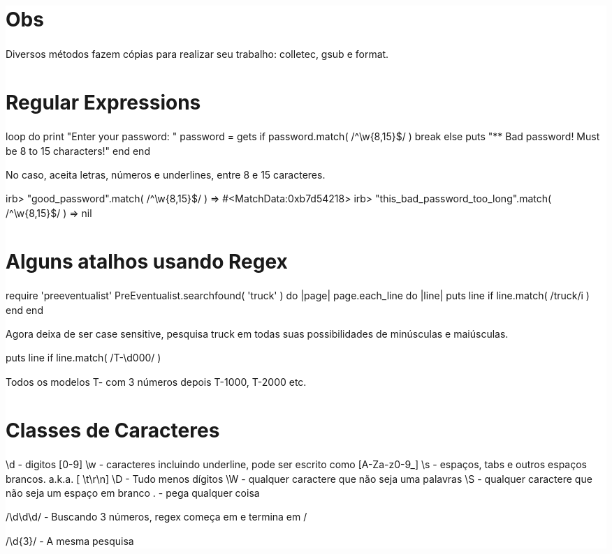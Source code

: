 # Obs
Diversos métodos fazem cópias para realizar seu trabalho: colletec, gsub e format.

# Regular Expressions

loop do
  print "Enter your password: "
  password = gets
  if password.match( /^\w{8,15}$/ )
    break
  else
    puts "** Bad password! Must be 8 to 15 characters!"
  end
end

No caso, aceita letras, números e underlines, entre 8 e 15 caracteres.

irb> "good_password".match( /^\w{8,15}$/ )
  => #<MatchData:0xb7d54218>
irb> "this_bad_password_too_long".match( /^\w{8,15}$/ )
  => nil

# Alguns atalhos usando Regex

require 'preeventualist'
PreEventualist.searchfound( 'truck' ) do |page|
  page.each_line do |line|
    puts line if line.match( /truck/i )
  end
end

Agora deixa de ser case sensitive, pesquisa truck em todas suas possibilidades de minúsculas e maiúsculas.

puts line if line.match( /T-\d000/ )

Todos os modelos T- com 3 números depois T-1000, T-2000 etc.

# Classes de Caracteres
\d - digitos [0-9]
\w - caracteres incluindo underline, pode ser escrito como [A-Za-z0-9_]
\s - espaços, tabs e outros espaços brancos. a.k.a. [ \t\r\n]
\D - Tudo menos dígitos 
\W  - qualquer caractere que não seja uma palavras 
\S - qualquer caractere que não seja um espaço em branco 
. - pega qualquer coisa

/\d\d\d/ - Buscando 3 números, regex começa em e termina em /

/\d{3}/ - A mesma pesquisa
